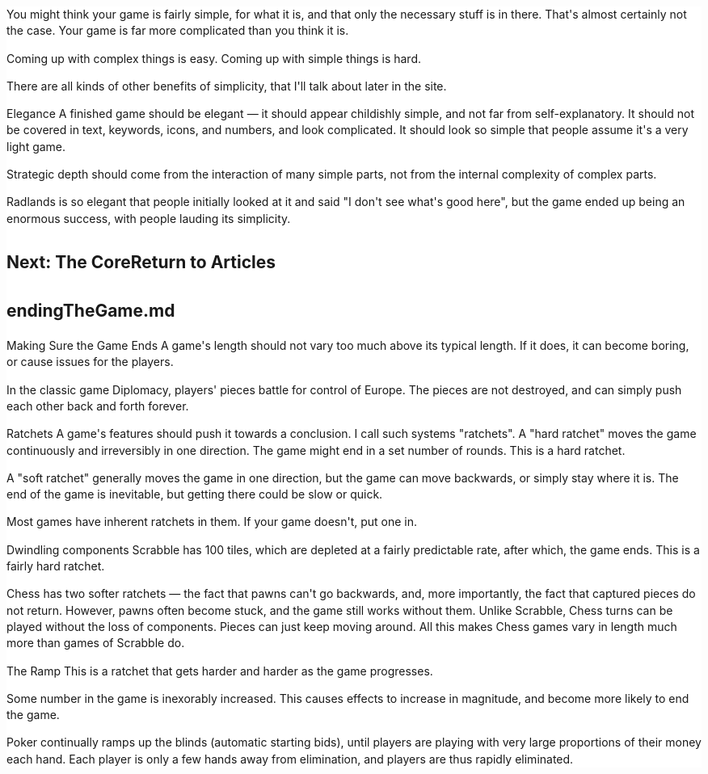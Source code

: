 You might think your game is fairly simple, for what it is, and that only the necessary stuff is in there. That's almost certainly not the case. Your game is far more complicated than you think it is.

Coming up with complex things is easy. Coming up with simple things is hard.

There are all kinds of other benefits of simplicity, that I'll talk about later in the site.

Elegance
A finished game should be elegant — it should appear childishly simple, and not far from self-explanatory. It should not be covered in text, keywords, icons, and numbers, and look complicated. It should look so simple that people assume it's a very light game.

Strategic depth should come from the interaction of many simple parts, not from the internal complexity of complex parts.

Radlands is so elegant that people initially looked at it and said "I don't see what's good here", but the game ended up being an enormous success, with people lauding its simplicity.

Next: The CoreReturn to Articles
---

## endingTheGame.md
Making Sure the Game Ends
A game's length should not vary too much above its typical length. If it does, it can become boring, or cause issues for the players.

In the classic game Diplomacy, players' pieces battle for control of Europe. The pieces are not destroyed, and can simply push each other back and forth forever.

Ratchets
A game's features should push it towards a conclusion. I call such systems "ratchets". A "hard ratchet" moves the game continuously and irreversibly in one direction. The game might end in a set number of rounds. This is a hard ratchet.

 A "soft ratchet" generally moves the game in one direction, but the game can move backwards, or simply stay where it is. The end of the game is inevitable, but getting there could be slow or quick.

Most games have inherent ratchets in them. If your game doesn't, put one in.

Dwindling components
Scrabble has 100 tiles, which are depleted at a fairly predictable rate, after which, the game ends. This is a fairly hard ratchet.

Chess has two softer ratchets — the fact that pawns can't go backwards, and, more importantly, the fact that captured pieces do not return. However, pawns often become stuck, and the game still works without them. Unlike Scrabble, Chess turns can be played without the loss of components. Pieces can just keep moving around. All this makes Chess games vary in length much more than games of Scrabble do.

The Ramp
This is a ratchet that gets harder and harder as the game progresses.

Some number in the game is inexorably increased. This causes effects to increase in magnitude, and become more likely to end the game.

Poker continually ramps up the blinds (automatic starting bids), until players are playing with very large proportions of their money each hand. Each player is only a few hands away from elimination, and players are thus rapidly eliminated.
